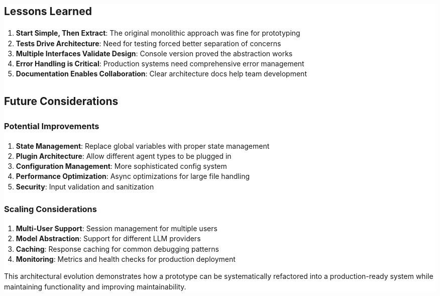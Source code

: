 ## Lessons Learned

1. **Start Simple, Then Extract**: The original monolithic approach was fine for prototyping
2. **Tests Drive Architecture**: Need for testing forced better separation of concerns
3. **Multiple Interfaces Validate Design**: Console version proved the abstraction works
4. **Error Handling is Critical**: Production systems need comprehensive error management
5. **Documentation Enables Collaboration**: Clear architecture docs help team development

## Future Considerations

### Potential Improvements
1. **State Management**: Replace global variables with proper state management
2. **Plugin Architecture**: Allow different agent types to be plugged in
3. **Configuration Management**: More sophisticated config system
4. **Performance Optimization**: Async optimizations for large file handling
5. **Security**: Input validation and sanitization

### Scaling Considerations
1. **Multi-User Support**: Session management for multiple users
2. **Model Abstraction**: Support for different LLM providers
3. **Caching**: Response caching for common debugging patterns
4. **Monitoring**: Metrics and health checks for production deployment

This architectural evolution demonstrates how a prototype can be systematically refactored into a production-ready system while maintaining functionality and improving maintainability.